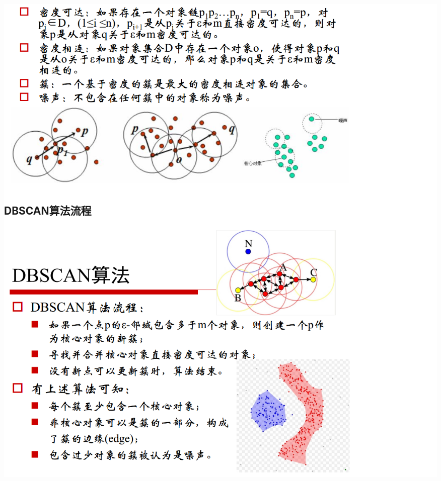   <img src="/assets/chinahadoop/聚类/TIM截图20171112173039.png" width="80%">
  <div class="figcaption">
  </div>
</div>

## DBSCAN算法流程
<div class="fig figcenter fighighlight">
  <img src="/assets/chinahadoop/聚类/TIM截图20171112173106.png" width="80%">
  <div class="figcaption">